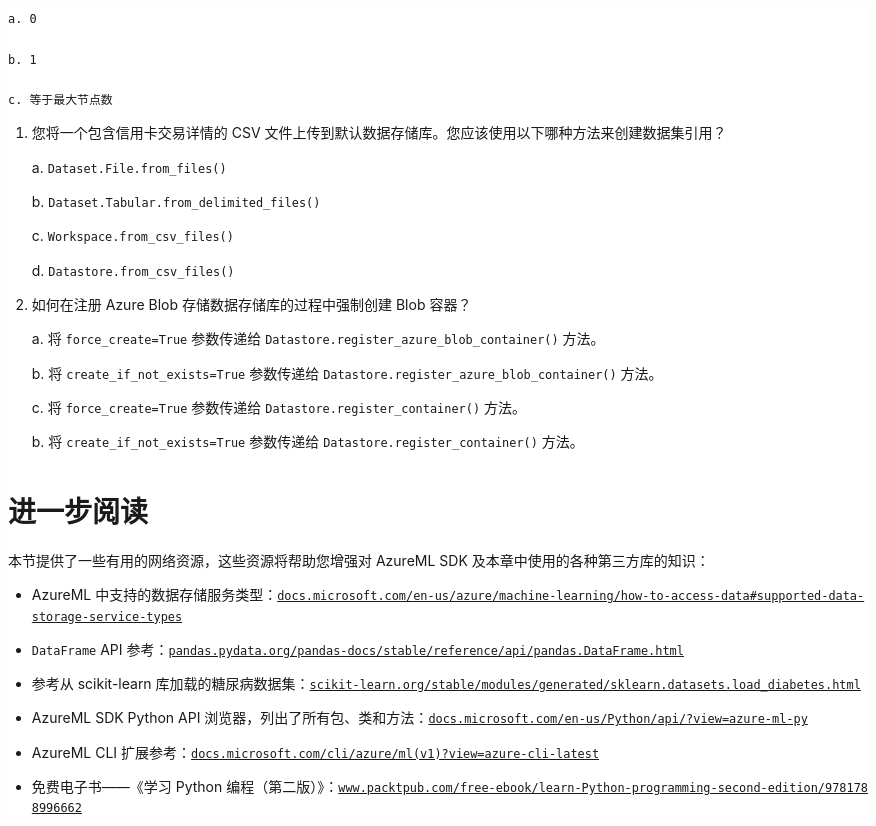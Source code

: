    a. 0

    b. 1

    c. 等于最大节点数

1.  您将一个包含信用卡交易详情的 CSV 文件上传到默认数据存储库。您应该使用以下哪种方法来创建数据集引用？

    a. `Dataset.File.from_files()`

    b. `Dataset.Tabular.from_delimited_files()`

    c. `Workspace.from_csv_files()`

    d. `Datastore.from_csv_files()`

1.  如何在注册 Azure Blob 存储数据存储库的过程中强制创建 Blob 容器？

    a. 将 `force_create=True` 参数传递给 `Datastore.register_azure_blob_container()` 方法。

    b. 将 `create_if_not_exists=True` 参数传递给 `Datastore.register_azure_blob_container()` 方法。

    c. 将 `force_create=True` 参数传递给 `Datastore.register_container()` 方法。

    b. 将 `create_if_not_exists=True` 参数传递给 `Datastore.register_container()` 方法。

# 进一步阅读

本节提供了一些有用的网络资源，这些资源将帮助您增强对 AzureML SDK 及本章中使用的各种第三方库的知识：

+   AzureML 中支持的数据存储服务类型：[`docs.microsoft.com/en-us/azure/machine-learning/how-to-access-data#supported-data-storage-service-types`](https://docs.microsoft.com/en-us/azure/machine-learning/how-to-access-data#supported-data-storage-service-types)

+   `DataFrame` API 参考：[`pandas.pydata.org/pandas-docs/stable/reference/api/pandas.DataFrame.html`](https://pandas.pydata.org/pandas-docs/stable/reference/api/pandas.DataFrame.html)

+   参考从 scikit-learn 库加载的糖尿病数据集：[`scikit-learn.org/stable/modules/generated/sklearn.datasets.load_diabetes.html`](https://scikit-learn.org/stable/modules/generated/sklearn.datasets.load_diabetes.html)

+   AzureML SDK Python API 浏览器，列出了所有包、类和方法：[`docs.microsoft.com/en-us/Python/api/?view=azure-ml-py`](https://docs.microsoft.com/en-us/Python/api/?view=azure-ml-py)

+   AzureML CLI 扩展参考：[`docs.microsoft.com/cli/azure/ml(v1)?view=azure-cli-latest`](https://docs.microsoft.com/cli/azure/ml(v1)?view=azure-cli-latest)

+   免费电子书——《学习 Python 编程（第二版）》：[`www.packtpub.com/free-ebook/learn-Python-programming-second-edition/9781788996662`](https://www.packtpub.com/free-ebook/learn-Python-programming-second-edition/9781788996662)
